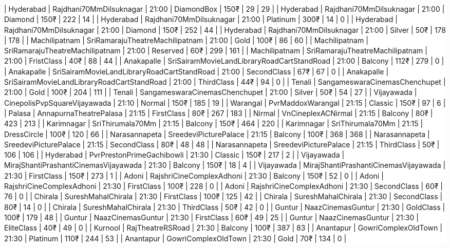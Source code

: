 | Hyderabad     | Rajdhani70MmDilsuknagar                       | 21:00 | DiamondBox              |  150₹ |       29 |     29 |
| Hyderabad     | Rajdhani70MmDilsuknagar                       | 21:00 | Diamond                 |  150₹ |      222 |     14 |
| Hyderabad     | Rajdhani70MmDilsuknagar                       | 21:00 | Platinum                |  300₹ |       14 |      0 |
| Hyderabad     | Rajdhani70MmDilsuknagar                       | 21:00 | Diamond                 |  150₹ |      252 |     44 |
| Hyderabad     | Rajdhani70MmDilsuknagar                       | 21:00 | Silver                  |   50₹ |      178 |    178 |
| Machilipatnam | SriRamarajuTheatreMachilipatnam               | 21:00 | Gold                    |  100₹ |       86 |     60 |
| Machilipatnam | SriRamarajuTheatreMachilipatnam               | 21:00 | Reserved                |   60₹ |      299 |    161 |
| Machilipatnam | SriRamarajuTheatreMachilipatnam               | 21:00 | FristClass              |   40₹ |       88 |     44 |
| Anakapalle    | SriSairamMovieLandLibraryRoadCartStandRoad    | 21:00 | Balcony                 |  112₹ |      279 |      0 |
| Anakapalle    | SriSairamMovieLandLibraryRoadCartStandRoad    | 21:00 | SecondClass             |   67₹ |       67 |      0 |
| Anakapalle    | SriSairamMovieLandLibraryRoadCartStandRoad    | 21:00 | ThirdClass              |   44₹ |       94 |      0 |
| Tenali        | SangameswaraCinemasChenchupet                 | 21:00 | Gold                    |  100₹ |      204 |    111 |
| Tenali        | SangameswaraCinemasChenchupet                 | 21:00 | Silver                  |   50₹ |       54 |     27 |
| Vijayawada    | CinepolisPvpSquareVijayawada                  | 21:10 | Normal                  |  150₹ |      185 |     19 |
| Warangal      | PvrMaddoxWarangal                             | 21:15 | Classic                 |  150₹ |       97 |      6 |
| Palasa        | AnnapurnaTheatrePalasa                        | 21:15 | FirstClass              |   80₹ |      267 |    183 |
| Nirmal        | VnCineplexACNirmal                            | 21:15 | Balcony                 |   80₹ |      423 |    213 |
| Karimnagar    | SriThirumala70Mm                              | 21:15 | Balcony                 |  150₹ |      464 |    220 |
| Karimnagar    | SriThirumala70Mm                              | 21:15 | DressCircle             |  100₹ |      120 |     66 |
| Narasannapeta | SreedeviPicturePalace                         | 21:15 | Balcony                 |  100₹ |      368 |    368 |
| Narasannapeta | SreedeviPicturePalace                         | 21:15 | SecondClass             |   80₹ |       48 |     48 |
| Narasannapeta | SreedeviPicturePalace                         | 21:15 | ThirdClass              |   50₹ |      106 |    106 |
| Hyderabad     | PvrPrestonPrimeGachibowli                     | 21:30 | Classic                 |  150₹ |      217 |      2 |
| Vijayawada    | MirajShantiPrashantiCinemasVijayawada         | 21:30 | Balcony                 |  150₹ |       18 |      4 |
| Vijayawada    | MirajShantiPrashantiCinemasVijayawada         | 21:30 | FirstClass              |  150₹ |      273 |      1 |
| Adoni         | RajshriCineComplexAdhoni                      | 21:30 | Balcony                 |  150₹ |       52 |      0 |
| Adoni         | RajshriCineComplexAdhoni                      | 21:30 | FirstClass              |  100₹ |      228 |      0 |
| Adoni         | RajshriCineComplexAdhoni                      | 21:30 | SecondClass             |   60₹ |       76 |      0 |
| Chirala       | SureshMahalChirala                            | 21:30 | FirstClass              |  100₹ |      125 |     42 |
| Chirala       | SureshMahalChirala                            | 21:30 | SecondClass             |   80₹ |       14 |      0 |
| Chirala       | SureshMahalChirala                            | 21:30 | ThirdClass              |   50₹ |       42 |      0 |
| Guntur        | NaazCinemasGuntur                             | 21:30 | GoldClass               |  100₹ |      179 |     48 |
| Guntur        | NaazCinemasGuntur                             | 21:30 | FirstClass              |   60₹ |       49 |     25 |
| Guntur        | NaazCinemasGuntur                             | 21:30 | EliteClass              |   40₹ |       49 |      0 |
| Kurnool       | RajTheatreRSRoad                              | 21:30 | Balcony                 |  100₹ |      387 |     83 |
| Anantapur     | GowriComplexOldTown                           | 21:30 | Platinum                |  110₹ |      244 |     53 |
| Anantapur     | GowriComplexOldTown                           | 21:30 | Gold                    |   70₹ |      134 |      0 |